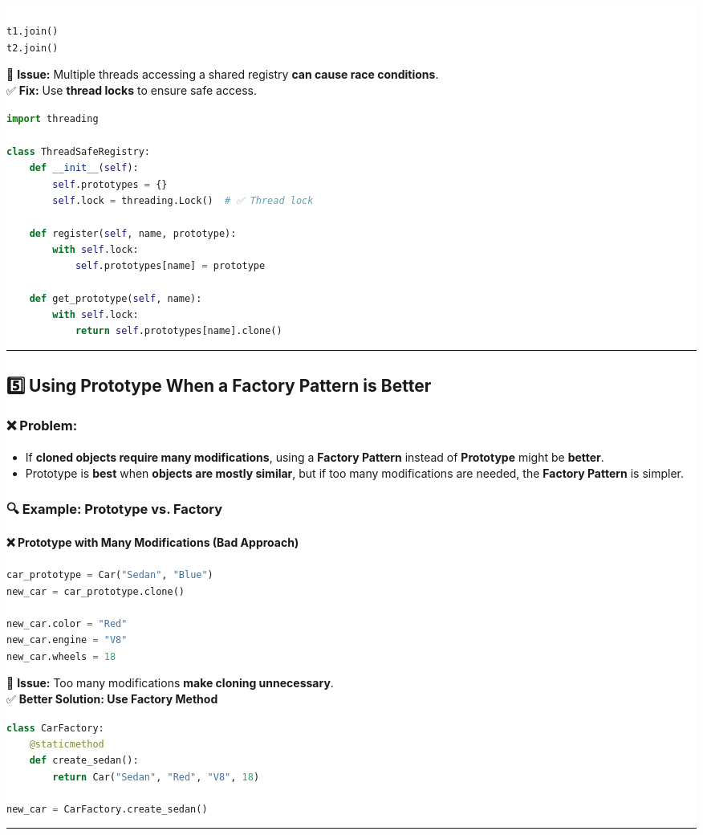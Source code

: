 ```python

t1.join()
t2.join()
```
🔹 **Issue:** Multiple threads accessing a shared registry **can cause race conditions**.  
✅ **Fix:** Use **thread locks** to ensure safe access.  
```python
import threading

class ThreadSafeRegistry:
    def __init__(self):
        self.prototypes = {}
        self.lock = threading.Lock()  # ✅ Thread lock

    def register(self, name, prototype):
        with self.lock:
            self.prototypes[name] = prototype

    def get_prototype(self, name):
        with self.lock:
            return self.prototypes[name].clone()
```

---

## **5️⃣ Using Prototype When a Factory Pattern is Better**
### ❌ **Problem:**  
- If **cloned objects require many modifications**, using a **Factory Pattern** instead of **Prototype** might be **better**.
- Prototype is **best** when **objects are mostly similar**, but if too many modifications are needed, the **Factory Pattern** is simpler.

### 🔍 **Example: Prototype vs. Factory**
#### ❌ **Prototype with Many Modifications (Bad Approach)**
```python
car_prototype = Car("Sedan", "Blue")
new_car = car_prototype.clone()

new_car.color = "Red"
new_car.engine = "V8"
new_car.wheels = 18
```
🔹 **Issue:** Too many modifications **make cloning unnecessary**.  
✅ **Better Solution: Use Factory Method**
```python
class CarFactory:
    @staticmethod
    def create_sedan():
        return Car("Sedan", "Red", "V8", 18)

new_car = CarFactory.create_sedan()
```

---